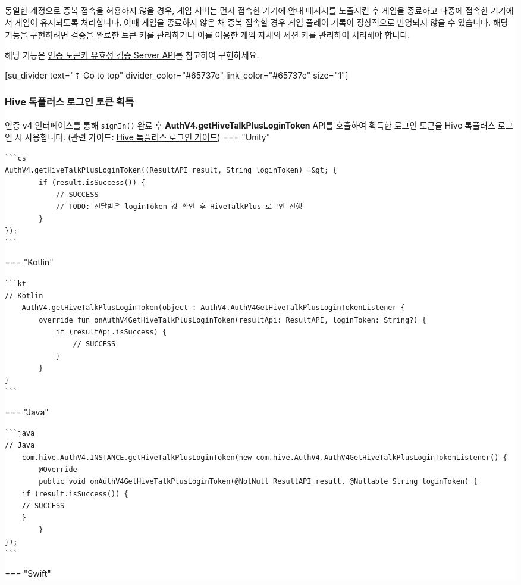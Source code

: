 동일한 계정으로 중복 접속을 허용하지 않을 경우, 게임 서버는 먼저 접속한 기기에 안내 메시지를 노출시킨 후 게임을 종료하고 나중에 접속한 기기에서 게임이 유지되도록 처리합니다. 이때 게임을 종료하지 않은 채 중복 접속할 경우 게임 플레이 기록이 정상적으로 반영되지 않을 수 있습니다. 해당 기능을 구현하려면 검증을 완료한 토큰 키를 관리하거나 이를 이용한 게임 자체의 세션 키를 관리하여 처리해야 합니다.

해당 기능은 [인증 토큰키 유효성 검증 Server API](../../../api/hive-server-api/auth/authv4-verifytoken/)를 참고하여 구현하세요.

[su\_divider text="⇡ Go to top" divider\_color="#65737e" link\_color="#65737e" size="1"]
### Hive 톡플러스 로그인 토큰 획득


인증 v4 인터페이스를 통해 `signIn()` 완료 후 **AuthV4.getHiveTalkPlusLoginToken** API를 호출하여 획득한 로그인 토큰을 Hive 톡플러스 로그인 시 사용합니다. (관련 가이드: [Hive 톡플러스 로그인 가이드](/?page_id=72454))
=== "Unity"

    ```cs
    AuthV4.getHiveTalkPlusLoginToken((ResultAPI result, String loginToken) =&gt; {    
            if (result.isSuccess()) {    
                // SUCCESS    
                // TODO: 전달받은 loginToken 값 확인 후 HiveTalkPlus 로그인 진행    
            }    
    });
    ```

=== "Kotlin"

    ```kt
    // Kotlin    
        AuthV4.getHiveTalkPlusLoginToken(object : AuthV4.AuthV4GetHiveTalkPlusLoginTokenListener {    
            override fun onAuthV4GetHiveTalkPlusLoginToken(resultApi: ResultAPI, loginToken: String?) {    
                if (resultApi.isSuccess) {    
                    // SUCCESS    
                }    
            }    
    }
    ```

=== "Java"

    ```java
    // Java    
        com.hive.AuthV4.INSTANCE.getHiveTalkPlusLoginToken(new com.hive.AuthV4.AuthV4GetHiveTalkPlusLoginTokenListener() {    
            @Override    
            public void onAuthV4GetHiveTalkPlusLoginToken(@NotNull ResultAPI result, @Nullable String loginToken) {    
        if (result.isSuccess()) {    
        // SUCCESS    
        }    
            }    
    });
    ```

=== "Swift"
